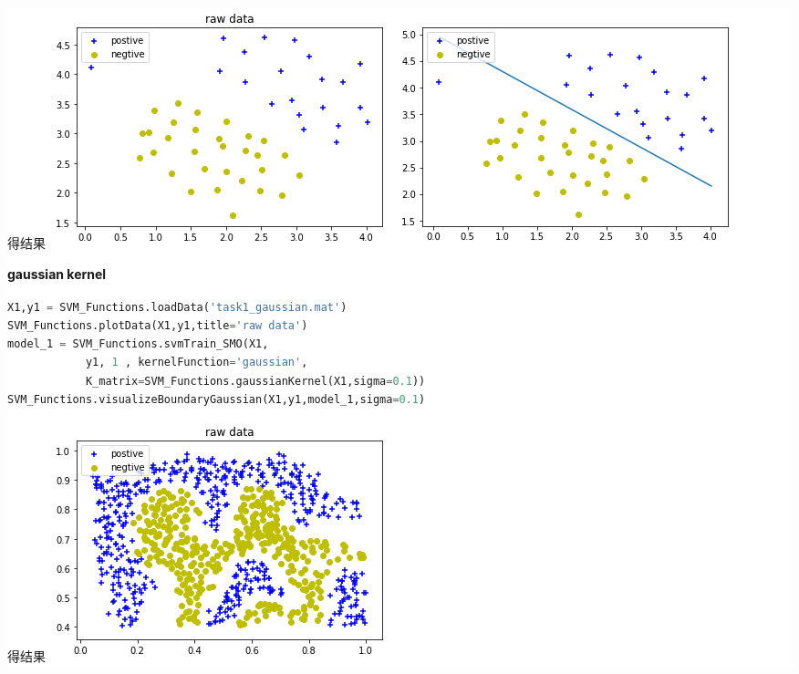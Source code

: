 得结果
![](pics/linearRAW.png )
![](pics/linearSVM.png )
  
**gaussian kernel**
```python
X1,y1 = SVM_Functions.loadData('task1_gaussian.mat')
SVM_Functions.plotData(X1,y1,title='raw data')
model_1 = SVM_Functions.svmTrain_SMO(X1,
            y1, 1 , kernelFunction='gaussian',
            K_matrix=SVM_Functions.gaussianKernel(X1,sigma=0.1))
SVM_Functions.visualizeBoundaryGaussian(X1,y1,model_1,sigma=0.1)
```
得结果
![](pics/GaRAW.png )